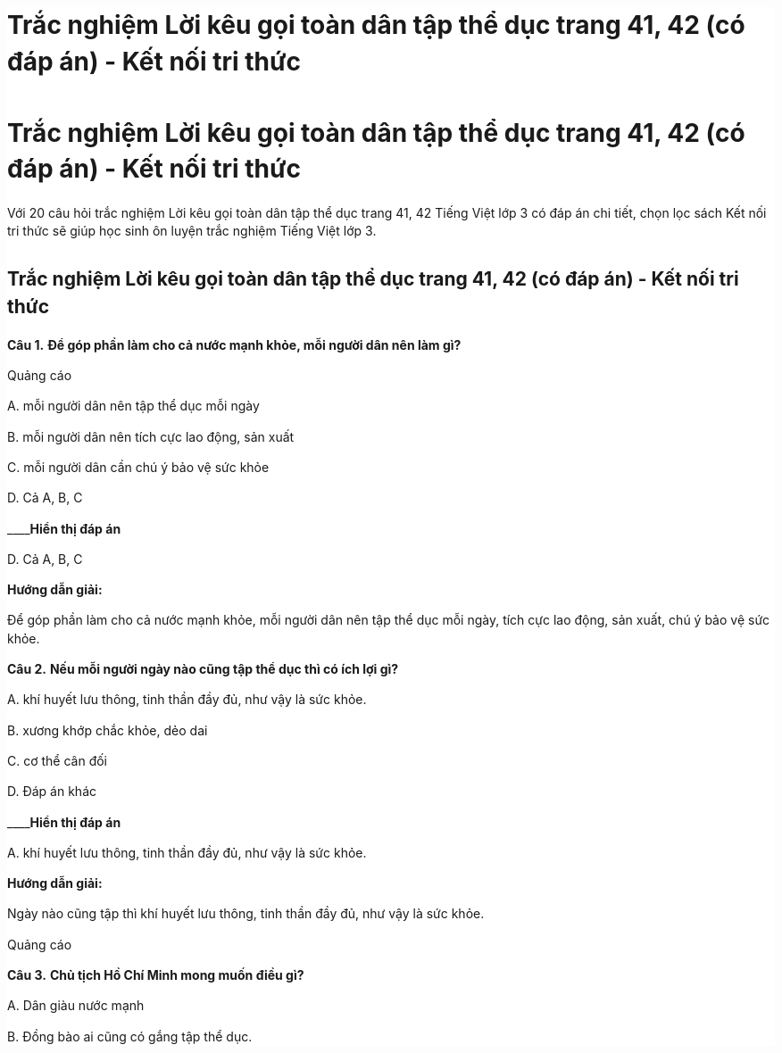 # Trắc nghiệm Lời kêu gọi toàn dân tập thể dục trang 41, 42 (có đáp án) - Kết nối tri thức

# Trắc nghiệm Lời kêu gọi toàn dân tập thể dục trang 41, 42 (có đáp án) - Kết nối tri thức

Với 20 câu hỏi trắc nghiệm Lời kêu gọi toàn dân tập thể dục trang 41, 42 Tiếng Việt lớp 3 có đáp án chi tiết, chọn lọc sách Kết nối tri thức sẽ giúp học sinh ôn luyện trắc nghiệm Tiếng Việt lớp 3.

## Trắc nghiệm Lời kêu gọi toàn dân tập thể dục trang 41, 42 (có đáp án) - Kết nối tri thức

**Câu 1.** **Để góp phần làm cho cả nước mạnh khỏe, mỗi người dân nên làm gì?**

Quảng cáo

A. mỗi người dân nên tập thể dục mỗi ngày

B. mỗi người dân nên tích cực lao động, sản xuất

C. mỗi người dân cần chú ý bảo vệ sức khỏe

D. Cả A, B, C

____**Hiển thị đáp án**

D. Cả A, B, C

**Hướng dẫn giải:**

Để góp phần làm cho cả nước mạnh khỏe, mỗi người dân nên tập thể dục mỗi ngày, tích cực lao động, sản xuất, chú ý bảo vệ sức khỏe.

**Câu 2.** **Nếu mỗi người ngày nào cũng tập thể dục thì có ích lợi gì?**

A. khí huyết lưu thông, tinh thần đầy đủ, như vậy là sức khỏe. 

B. xương khớp chắc khỏe, dẻo dai

C. cơ thể cân đối

D. Đáp án khác

____**Hiển thị đáp án**

A. khí huyết lưu thông, tinh thần đầy đủ, như vậy là sức khỏe. 

**Hướng dẫn giải:**

Ngày nào cũng tập thì khí huyết lưu thông, tinh thần đầy đủ, như vậy là sức khỏe.

Quảng cáo

**Câu 3.** **Chủ tịch Hồ Chí Minh mong muốn điều gì?**

A. Dân giàu nước mạnh

B. Đồng bào ai cũng có gắng tập thể dục.
